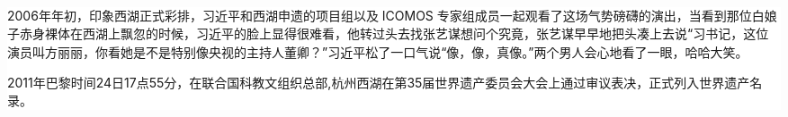 2006年年初，印象西湖正式彩排，习近平和西湖申遗的项目组以及 ICOMOS 专家组成员一起观看了这场气势磅礴的演出，当看到那位白娘子赤身裸体在西湖上飘忽的时候，习近平的脸上显得很难看，他转过头去找张艺谋想问个究竟，张艺谋早早地把头凑上去说“习书记，这位演员叫方丽丽，你看她是不是特别像央视的主持人董卿？”习近平松了一口气说“像，像，真像。”两个男人会心地看了一眼，哈哈大笑。

2011年巴黎时间24日17点55分，在联合国科教文组织总部,杭州西湖在第35届世界遗产委员会大会上通过审议表决，正式列入世界遗产名录。
